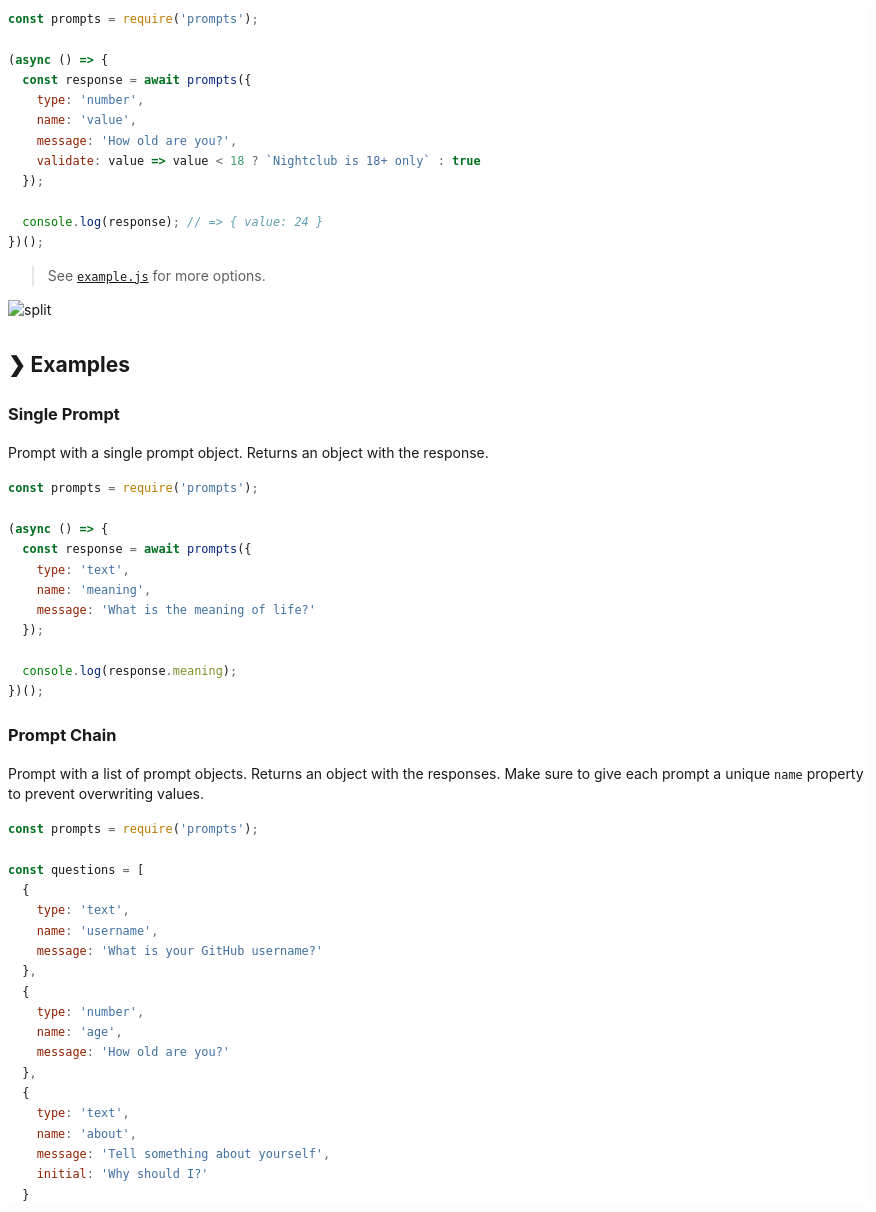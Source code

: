 ```js
const prompts = require('prompts');

(async () => {
  const response = await prompts({
    type: 'number',
    name: 'value',
    message: 'How old are you?',
    validate: value => value < 18 ? `Nightclub is 18+ only` : true
  });

  console.log(response); // => { value: 24 }
})();
```

> See [`example.js`](https://github.com/terkelg/prompts/blob/master/example.js) for more options.


![split](https://github.com/terkelg/prompts/raw/master/media/split.png)

## ❯ Examples

### Single Prompt

Prompt with a single prompt object. Returns an object with the response.

```js
const prompts = require('prompts');

(async () => {
  const response = await prompts({
    type: 'text',
    name: 'meaning',
    message: 'What is the meaning of life?'
  });

  console.log(response.meaning);
})();
```

### Prompt Chain

Prompt with a list of prompt objects. Returns an object with the responses. Make sure to give each prompt a
unique `name` property to prevent overwriting values.

```js
const prompts = require('prompts');

const questions = [
  {
    type: 'text',
    name: 'username',
    message: 'What is your GitHub username?'
  },
  {
    type: 'number',
    name: 'age',
    message: 'How old are you?'
  },
  {
    type: 'text',
    name: 'about',
    message: 'Tell something about yourself',
    initial: 'Why should I?'
  }
```